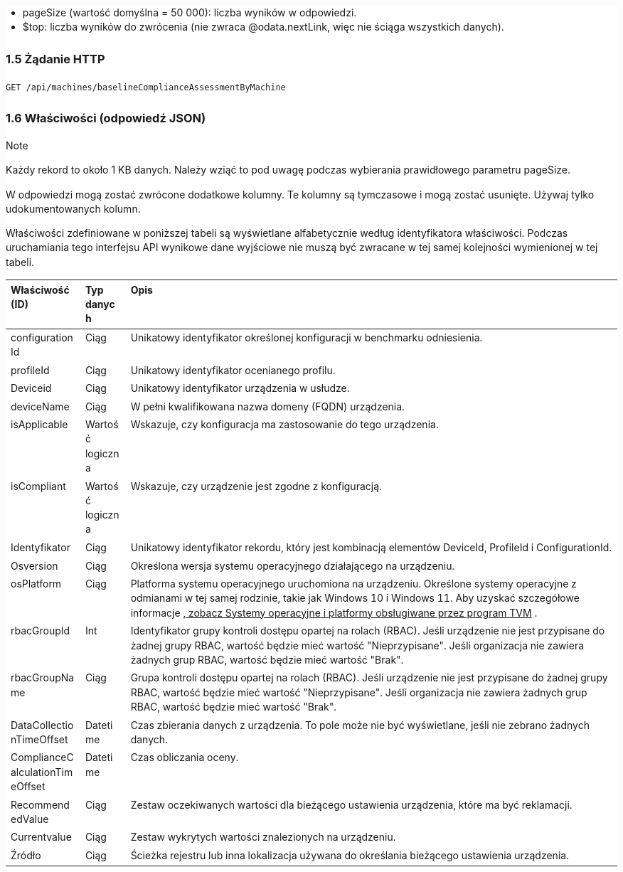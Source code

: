 - pageSize (wartość domyślna = 50 000): liczba wyników w odpowiedzi.
- $top: liczba wyników do zwrócenia (nie zwraca @odata.nextLink, więc nie ściąga wszystkich danych).

### <a name="15-http-request"></a>1.5 Żądanie HTTP

```http
GET /api/machines/baselineComplianceAssessmentByMachine
```

### <a name="16-properties-json-response"></a>1.6 Właściwości (odpowiedź JSON)

> [!NOTE]
> Każdy rekord to około 1 KB danych. Należy wziąć to pod uwagę podczas wybierania prawidłowego parametru pageSize.
>
> W odpowiedzi mogą zostać zwrócone dodatkowe kolumny. Te kolumny są tymczasowe i mogą zostać usunięte. Używaj tylko udokumentowanych kolumn.
>
> Właściwości zdefiniowane w poniższej tabeli są wyświetlane alfabetycznie według identyfikatora właściwości. Podczas uruchamiania tego interfejsu API wynikowe dane wyjściowe nie muszą być zwracane w tej samej kolejności wymienionej w tej tabeli.

Właściwość (ID)|Typ danych|Opis
:---|:---|:---
|configurationId|Ciąg|Unikatowy identyfikator określonej konfiguracji w benchmarku odniesienia.
|profileId|Ciąg|Unikatowy identyfikator ocenianego profilu.
|Deviceid|Ciąg|Unikatowy identyfikator urządzenia w usłudze.
|deviceName|Ciąg|W pełni kwalifikowana nazwa domeny (FQDN) urządzenia.
|isApplicable|Wartość logiczna|Wskazuje, czy konfiguracja ma zastosowanie do tego urządzenia.
|isCompliant|Wartość logiczna|Wskazuje, czy urządzenie jest zgodne z konfiguracją.
|Identyfikator|Ciąg|Unikatowy identyfikator rekordu, który jest kombinacją elementów DeviceId, ProfileId i ConfigurationId.
|Osversion|Ciąg|Określona wersja systemu operacyjnego działającego na urządzeniu.
|osPlatform|Ciąg|Platforma systemu operacyjnego uruchomiona na urządzeniu. Określone systemy operacyjne z odmianami w tej samej rodzinie, takie jak Windows 10 i Windows 11. Aby uzyskać szczegółowe informacje [, zobacz Systemy operacyjne i platformy obsługiwane przez program TVM](tvm-supported-os.md) .
|rbacGroupId|Int|Identyfikator grupy kontroli dostępu opartej na rolach (RBAC). Jeśli urządzenie nie jest przypisane do żadnej grupy RBAC, wartość będzie mieć wartość "Nieprzypisane". Jeśli organizacja nie zawiera żadnych grup RBAC, wartość będzie mieć wartość "Brak".
|rbacGroupName|Ciąg|Grupa kontroli dostępu opartej na rolach (RBAC). Jeśli urządzenie nie jest przypisane do żadnej grupy RBAC, wartość będzie mieć wartość "Nieprzypisane". Jeśli organizacja nie zawiera żadnych grup RBAC, wartość będzie mieć wartość "Brak".
|DataCollectionTimeOffset|Datetime|Czas zbierania danych z urządzenia. To pole może nie być wyświetlane, jeśli nie zebrano żadnych danych.
|ComplianceCalculationTimeOffset|Datetime|Czas obliczania oceny.
|RecommendedValue|Ciąg|Zestaw oczekiwanych wartości dla bieżącego ustawienia urządzenia, które ma być reklamacji.
|Currentvalue|Ciąg|Zestaw wykrytych wartości znalezionych na urządzeniu.
|Źródło|Ciąg|Ścieżka rejestru lub inna lokalizacja używana do określania bieżącego ustawienia urządzenia.
